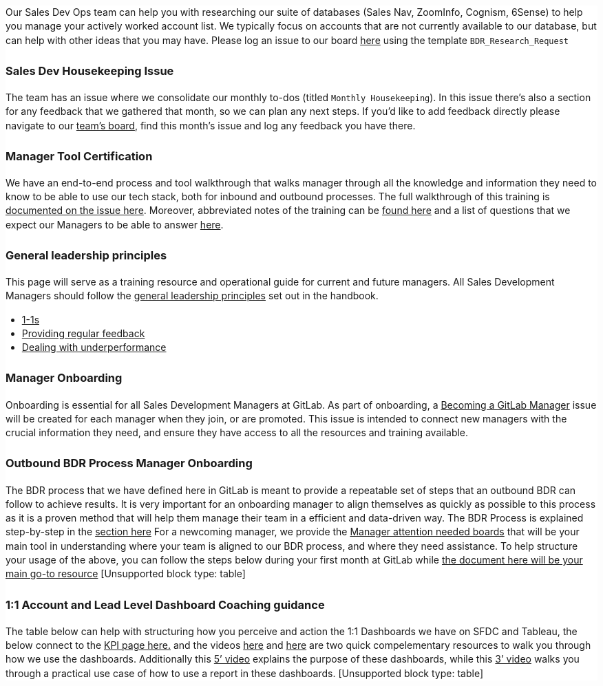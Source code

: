 Our Sales Dev Ops team can help you with researching our suite of databases (Sales Nav, ZoomInfo, Cognism, 6Sense) to help you manage your actively worked account list. We typically focus on accounts that are not currently available to our database, but can help with other ideas that you may have. Please log an issue to our board [here](https://gitlab.com/gitlab-com/marketing/sales-development/-/boards/5569691) using the template `BDR_Research_Request`
### Sales Dev Housekeeping Issue
The team has an issue where we consolidate our monthly to-dos (titled `Monthly Housekeeping`). In this issue there’s also a section for any feedback that we gathered that month, so we can plan any next steps. If you’d like to add feedback directly please navigate to our [team’s board](https://gitlab.com/gitlab-com/marketing/sales-development/-/boards/5569691), find this month’s issue and log any feedback you have there.
### Manager Tool Certification
We have an end-to-end process and tool walkthrough that walks manager through all the knowledge and information they need to know to be able to use our tech stack, both for inbound and outbound processes. The full walkthrough of this training is [documented on the issue here](https://gitlab.com/gitlab-com/marketing/sales-development/-/issues/401). Moreover, abbreviated notes of the training can be [found here](https://docs.google.com/document/d/1chOoHvwk-dSsAwoloZhdGiJJoFz0yjjq07kOYmzQUvQ/edit) and a list of questions that we expect our Managers to be able to answer [here](https://gitlab.com/gitlab-com/marketing/sales-development/-/issues/302#note_2356378893).
### General leadership principles
This page will serve as a training resource and operational guide for current and future managers. All Sales Development Managers should follow the [general leadership principles](https://handbook.gitlab.com/handbook/leadership/) set out in the handbook.
- [1-1s](https://handbook.gitlab.com/handbook/leadership/1-1/)
- [Providing regular feedback](https://handbook.gitlab.com/handbook/leadership/#giving-feedback)
- [Dealing with underperformance](https://handbook.gitlab.com/handbook/leadership/underperformance/)
### Manager Onboarding
Onboarding is essential for all Sales Development Managers at GitLab. As part of onboarding, a [Becoming a GitLab Manager](https://gitlab.com/gitlab-com/people-group/Training/blob/master/.gitlab/issue_templates/becoming-a-gitlab-manager.md) issue will be created for each manager when they join, or are promoted. This issue is intended to connect new managers with the crucial information they need, and ensure they have access to all the resources and training available.
### Outbound BDR Process Manager Onboarding
The BDR process that we have defined here in GitLab is meant to provide a repeatable set of steps that an outbound BDR can follow to achieve results. It is very important for an onboarding manager to align themselves as quickly as possible to this process as it is a proven method that will help them manage their team in a efficient and data-driven way.
The BDR Process is explained step-by-step in the [section here](https://handbook.gitlab.com/handbook/marketing/sales-development/#how-to-follow-our-fo-outbound-process)
For a newcoming manager, we provide the [Manager attention needed boards](https://handbook.gitlab.com/handbook/marketing/sales-development/#dashboards-for-leaders) that will be your main tool in understanding where your team is aligned to our BDR process, and where they need assistance.
To help structure your usage of the above, you can follow the steps below during your first month at GitLab while [the document here will be your main go-to resource](https://docs.google.com/document/d/18k1_jDHVgNzy2SzcPZ7GAOdJ6zb9i37Z4-V1-dEFKiU/edit)
[Unsupported block type: table]
### 1:1 Account and Lead Level Dashboard Coaching guidance
The table below can help with structuring how you perceive and action the 1:1 Dashboards we have on SFDC and Tableau, the below connect to the [KPI page here.](https://handbook.gitlab.com/handbook/marketing/sales-development/#outbound-account-management) and the videos [here](https://drive.google.com/file/d/1mOUGPVqhogmT0-mmqyhtiVKs4wmdHEZ_/view?usp=sharing) and [here](https://drive.google.com/file/d/1L3a6-vpG562rY0u4Yve4d_y1148MIvNG/view?usp=sharing) are two quick compelementary resources to walk you through how we use the dashboards.
Additionally this [5’ video](https://drive.google.com/file/d/1dx57o5nu9xeHsvHUOC2XYryjxYmfdHvv/view?usp=sharing) explains the purpose of these dashboards, while this [3’ video](https://drive.google.com/file/d/1Sf6vFSXb8iNaSGLGv-TtasuPS3xfz-Ni/view?usp=drive_link) walks you through a practical use case of how to use a report in these dashboards.
[Unsupported block type: table]